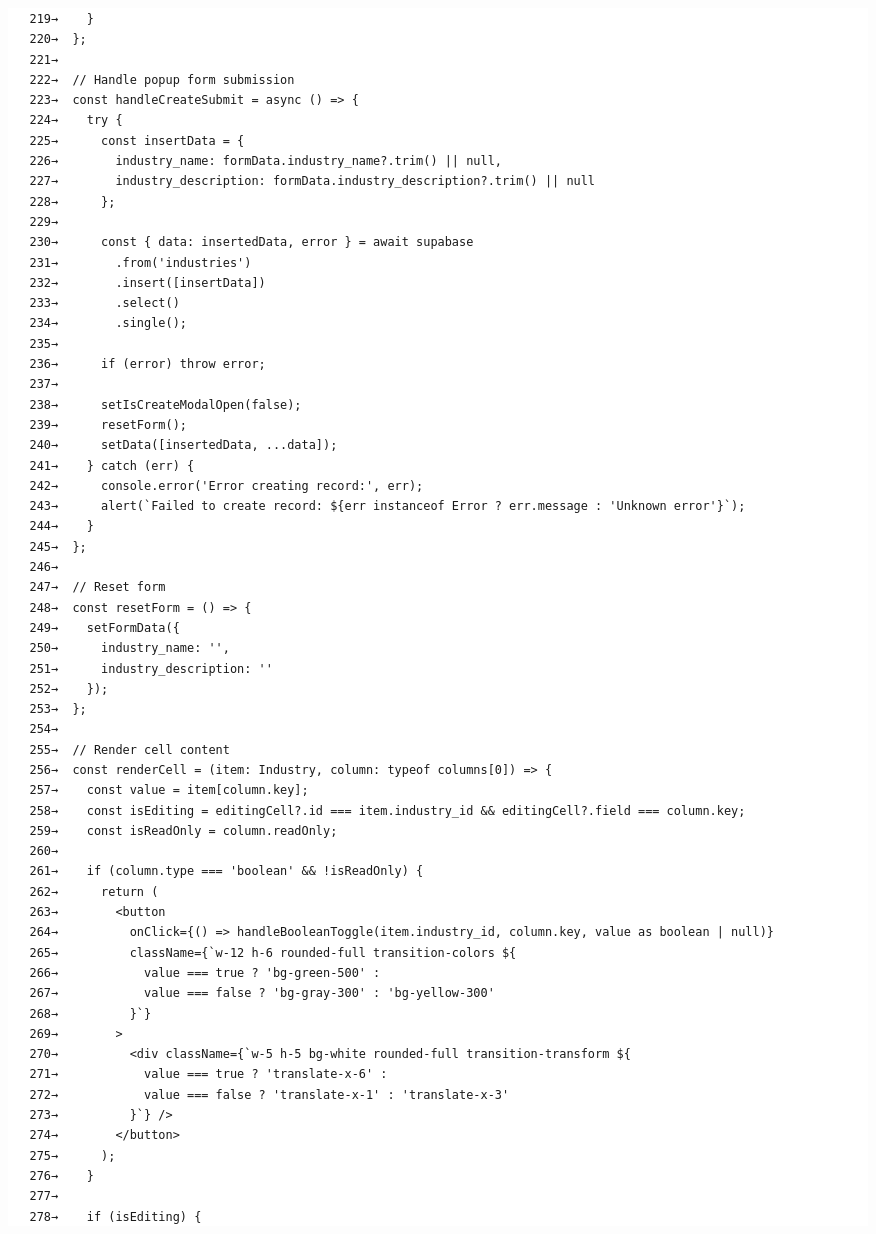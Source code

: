 ```
   219→    }
   220→  };
   221→
   222→  // Handle popup form submission
   223→  const handleCreateSubmit = async () => {
   224→    try {
   225→      const insertData = {
   226→        industry_name: formData.industry_name?.trim() || null,
   227→        industry_description: formData.industry_description?.trim() || null
   228→      };
   229→      
   230→      const { data: insertedData, error } = await supabase
   231→        .from('industries')
   232→        .insert([insertData])
   233→        .select()
   234→        .single();
   235→        
   236→      if (error) throw error;
   237→      
   238→      setIsCreateModalOpen(false);
   239→      resetForm();
   240→      setData([insertedData, ...data]);
   241→    } catch (err) {
   242→      console.error('Error creating record:', err);
   243→      alert(`Failed to create record: ${err instanceof Error ? err.message : 'Unknown error'}`);
   244→    }
   245→  };
   246→
   247→  // Reset form
   248→  const resetForm = () => {
   249→    setFormData({
   250→      industry_name: '',
   251→      industry_description: ''
   252→    });
   253→  };
   254→
   255→  // Render cell content
   256→  const renderCell = (item: Industry, column: typeof columns[0]) => {
   257→    const value = item[column.key];
   258→    const isEditing = editingCell?.id === item.industry_id && editingCell?.field === column.key;
   259→    const isReadOnly = column.readOnly;
   260→
   261→    if (column.type === 'boolean' && !isReadOnly) {
   262→      return (
   263→        <button
   264→          onClick={() => handleBooleanToggle(item.industry_id, column.key, value as boolean | null)}
   265→          className={`w-12 h-6 rounded-full transition-colors ${
   266→            value === true ? 'bg-green-500' : 
   267→            value === false ? 'bg-gray-300' : 'bg-yellow-300'
   268→          }`}
   269→        >
   270→          <div className={`w-5 h-5 bg-white rounded-full transition-transform ${
   271→            value === true ? 'translate-x-6' : 
   272→            value === false ? 'translate-x-1' : 'translate-x-3'
   273→          }`} />
   274→        </button>
   275→      );
   276→    }
   277→
   278→    if (isEditing) {
```